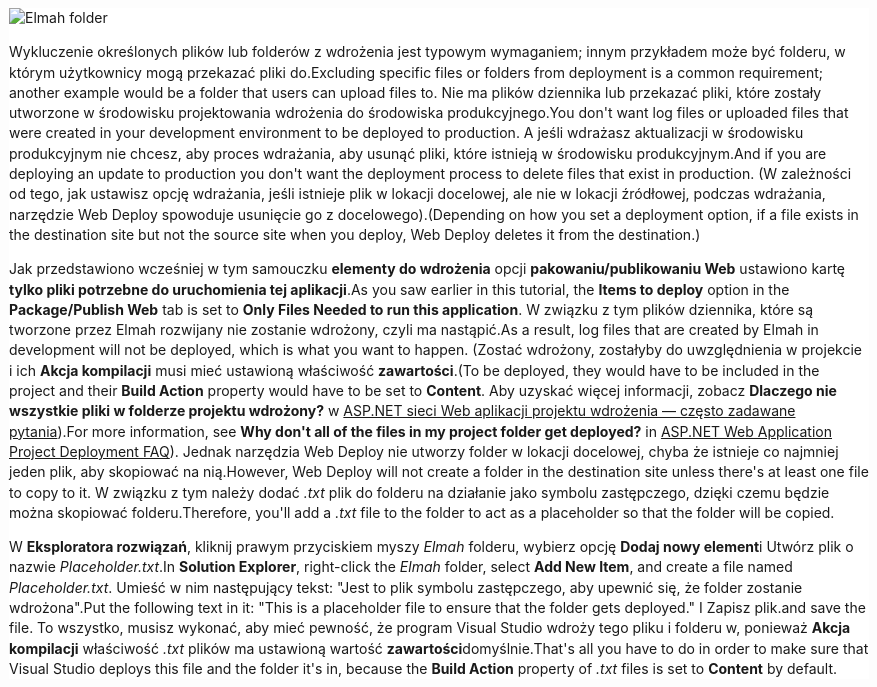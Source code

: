 ![Elmah folder](deployment-to-a-hosting-provider-configuring-project-properties-4-of-12/_static/image3.png)

<span data-ttu-id="8e4d9-148">Wykluczenie określonych plików lub folderów z wdrożenia jest typowym wymaganiem; innym przykładem może być folderu, w którym użytkownicy mogą przekazać pliki do.</span><span class="sxs-lookup"><span data-stu-id="8e4d9-148">Excluding specific files or folders from deployment is a common requirement; another example would be a folder that users can upload files to.</span></span> <span data-ttu-id="8e4d9-149">Nie ma plików dziennika lub przekazać pliki, które zostały utworzone w środowisku projektowania wdrożenia do środowiska produkcyjnego.</span><span class="sxs-lookup"><span data-stu-id="8e4d9-149">You don't want log files or uploaded files that were created in your development environment to be deployed to production.</span></span> <span data-ttu-id="8e4d9-150">A jeśli wdrażasz aktualizacji w środowisku produkcyjnym nie chcesz, aby proces wdrażania, aby usunąć pliki, które istnieją w środowisku produkcyjnym.</span><span class="sxs-lookup"><span data-stu-id="8e4d9-150">And if you are deploying an update to production you don't want the deployment process to delete files that exist in production.</span></span> <span data-ttu-id="8e4d9-151">(W zależności od tego, jak ustawisz opcję wdrażania, jeśli istnieje plik w lokacji docelowej, ale nie w lokacji źródłowej, podczas wdrażania, narzędzie Web Deploy spowoduje usunięcie go z docelowego).</span><span class="sxs-lookup"><span data-stu-id="8e4d9-151">(Depending on how you set a deployment option, if a file exists in the destination site but not the source site when you deploy, Web Deploy deletes it from the destination.)</span></span>

<span data-ttu-id="8e4d9-152">Jak przedstawiono wcześniej w tym samouczku **elementy do wdrożenia** opcji **pakowaniu/publikowaniu Web** ustawiono kartę **tylko pliki potrzebne do uruchomienia tej aplikacji**.</span><span class="sxs-lookup"><span data-stu-id="8e4d9-152">As you saw earlier in this tutorial, the **Items to deploy** option in the **Package/Publish Web** tab is set to **Only Files Needed to run this application**.</span></span> <span data-ttu-id="8e4d9-153">W związku z tym plików dziennika, które są tworzone przez Elmah rozwijany nie zostanie wdrożony, czyli ma nastąpić.</span><span class="sxs-lookup"><span data-stu-id="8e4d9-153">As a result, log files that are created by Elmah in development will not be deployed, which is what you want to happen.</span></span> <span data-ttu-id="8e4d9-154">(Zostać wdrożony, zostałyby do uwzględnienia w projekcie i ich **Akcja kompilacji** musi mieć ustawioną właściwość **zawartości**.</span><span class="sxs-lookup"><span data-stu-id="8e4d9-154">(To be deployed, they would have to be included in the project and their **Build Action** property would have to be set to **Content**.</span></span> <span data-ttu-id="8e4d9-155">Aby uzyskać więcej informacji, zobacz **Dlaczego nie wszystkie pliki w folderze projektu wdrożony?** w [ASP.NET sieci Web aplikacji projektu wdrożenia — często zadawane pytania](https://msdn.microsoft.com/en-us/library/ee942158.aspx)).</span><span class="sxs-lookup"><span data-stu-id="8e4d9-155">For more information, see **Why don't all of the files in my project folder get deployed?** in [ASP.NET Web Application Project Deployment FAQ](https://msdn.microsoft.com/en-us/library/ee942158.aspx)).</span></span> <span data-ttu-id="8e4d9-156">Jednak narzędzia Web Deploy nie utworzy folder w lokacji docelowej, chyba że istnieje co najmniej jeden plik, aby skopiować na nią.</span><span class="sxs-lookup"><span data-stu-id="8e4d9-156">However, Web Deploy will not create a folder in the destination site unless there's at least one file to copy to it.</span></span> <span data-ttu-id="8e4d9-157">W związku z tym należy dodać *.txt* plik do folderu na działanie jako symbolu zastępczego, dzięki czemu będzie można skopiować folderu.</span><span class="sxs-lookup"><span data-stu-id="8e4d9-157">Therefore, you'll add a *.txt* file to the folder to act as a placeholder so that the folder will be copied.</span></span>

<span data-ttu-id="8e4d9-158">W **Eksploratora rozwiązań**, kliknij prawym przyciskiem myszy *Elmah* folderu, wybierz opcję **Dodaj nowy element**i Utwórz plik o nazwie *Placeholder.txt*.</span><span class="sxs-lookup"><span data-stu-id="8e4d9-158">In **Solution Explorer**, right-click the *Elmah* folder, select **Add New Item**, and create a file named *Placeholder.txt*.</span></span> <span data-ttu-id="8e4d9-159">Umieść w nim następujący tekst: "Jest to plik symbolu zastępczego, aby upewnić się, że folder zostanie wdrożona".</span><span class="sxs-lookup"><span data-stu-id="8e4d9-159">Put the following text in it: "This is a placeholder file to ensure that the folder gets deployed."</span></span> <span data-ttu-id="8e4d9-160">I Zapisz plik.</span><span class="sxs-lookup"><span data-stu-id="8e4d9-160">and save the file.</span></span> <span data-ttu-id="8e4d9-161">To wszystko, musisz wykonać, aby mieć pewność, że program Visual Studio wdroży tego pliku i folderu w, ponieważ **Akcja kompilacji** właściwość *.txt* plików ma ustawioną wartość **zawartości**domyślnie.</span><span class="sxs-lookup"><span data-stu-id="8e4d9-161">That's all you have to do in order to make sure that Visual Studio deploys this file and the folder it's in, because the **Build Action** property of *.txt* files is set to **Content** by default.</span></span>
